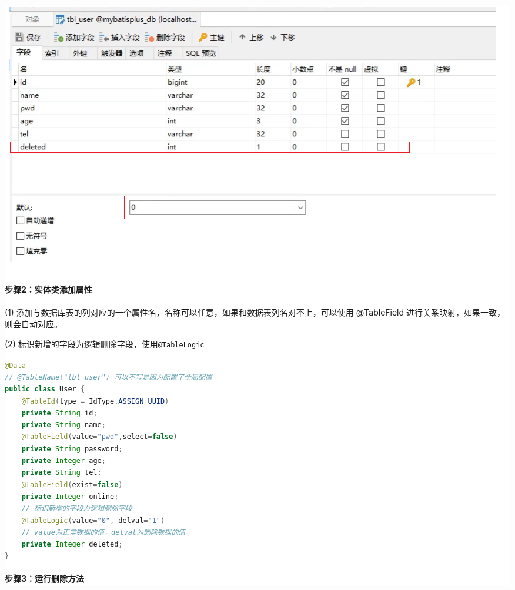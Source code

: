 ![1631247439168](assets/1631247439168.png)

#### 步骤2：实体类添加属性

(1) 添加与数据库表的列对应的一个属性名，名称可以任意，如果和数据表列名对不上，可以使用 @TableField 进行关系映射，如果一致，则会自动对应。

(2) 标识新增的字段为逻辑删除字段，使用`@TableLogic`

```java
@Data
// @TableName("tbl_user") 可以不写是因为配置了全局配置
public class User {
    @TableId(type = IdType.ASSIGN_UUID)
    private String id;
    private String name;
    @TableField(value="pwd",select=false)
    private String password;
    private Integer age;
    private String tel;
    @TableField(exist=false)
    private Integer online;
    // 标识新增的字段为逻辑删除字段
    @TableLogic(value="0", delval="1")
    // value为正常数据的值，delval为删除数据的值
    private Integer deleted;
}
```

#### 步骤3：运行删除方法
